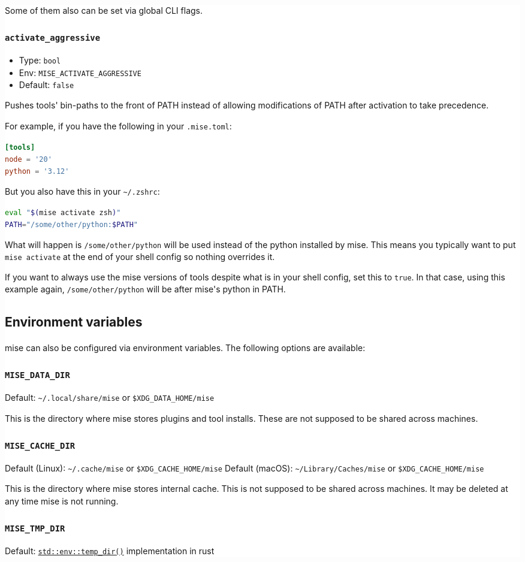 Some of them also can be set via global CLI flags.

### `activate_aggressive`

* Type: `bool`
* Env: `MISE_ACTIVATE_AGGRESSIVE`
* Default: `false`

Pushes tools' bin-paths to the front of PATH instead of allowing modifications of PATH after activation to take precedence.

For example, if you have the following in your `.mise.toml`:

```toml
[tools]
node = '20'
python = '3.12'
```

But you also have this in your `~/.zshrc`:

```sh
eval "$(mise activate zsh)"
PATH="/some/other/python:$PATH"
```

What will happen is `/some/other/python` will be used instead of the python installed by mise. This means
you typically want to put `mise activate` at the end of your shell config so nothing overrides it.

If you want to always use the mise versions of tools despite what is in your shell config, set this to `true`.
In that case, using this example again, `/some/other/python` will be after mise's python in PATH.

## Environment variables

mise can also be configured via environment variables. The following options are available:

### `MISE_DATA_DIR`

Default: `~/.local/share/mise` or `$XDG_DATA_HOME/mise`

This is the directory where mise stores plugins and tool installs. These are not supposed to be shared
across machines.

### `MISE_CACHE_DIR`

Default (Linux): `~/.cache/mise` or `$XDG_CACHE_HOME/mise`
Default (macOS): `~/Library/Caches/mise` or `$XDG_CACHE_HOME/mise`

This is the directory where mise stores internal cache. This is not supposed to be shared
across machines. It may be deleted at any time mise is not running.

### `MISE_TMP_DIR`

Default: [`std::env::temp_dir()`](https://doc.rust-lang.org/std/env/fn.temp_dir.html) implementation in rust
